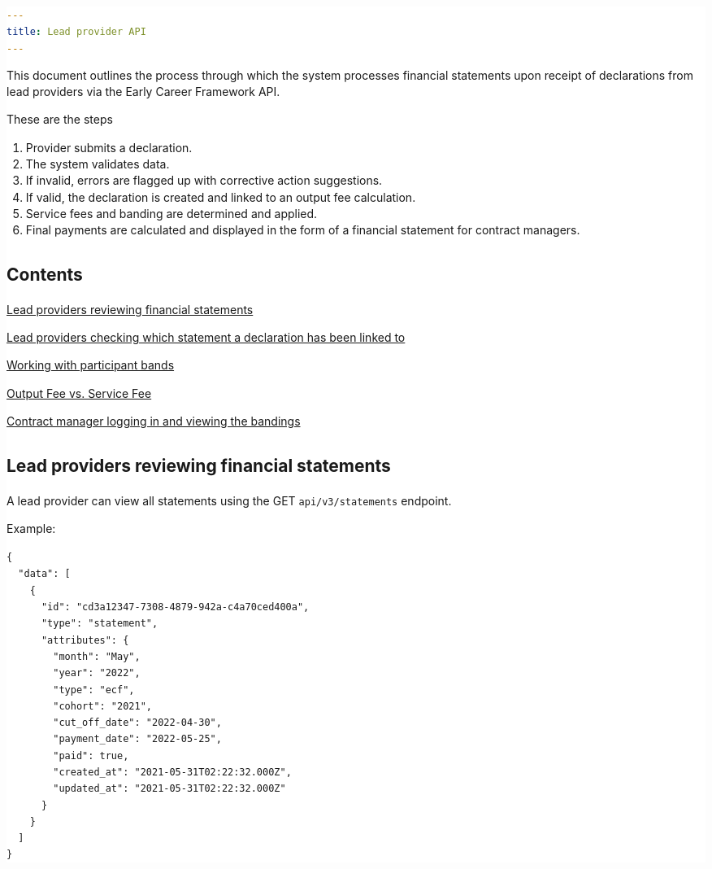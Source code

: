 ```yaml
---
title: Lead provider API
---
```


This document outlines the process through which the system processes financial statements upon receipt of declarations from lead providers via the Early Career Framework API.

These are the steps

1. Provider submits a declaration.
2. The system validates data.
3. If invalid, errors are flagged up with corrective action suggestions.
4. If valid, the declaration is created and linked to an output fee calculation.
5. Service fees and banding are determined and applied.
6. Final payments are calculated and displayed in the form of a financial statement for contract managers.

## Contents

[Lead providers reviewing financial statements](#lead-providers-reviewing-financial-statements)

[Lead providers checking which statement a declaration has been linked to](#lead-providers-checking-which-statement-a-declaration-has-been-linked-to)

[Working with participant bands](#working-with-participant-bands)

[Output Fee vs. Service Fee](#output-fee-vs-service-fee)

[Contract manager logging in and viewing the bandings](#contract-manager-logging-in-and-viewing-the-bandings)

## Lead providers reviewing financial statements

A lead provider can view all statements using the GET `api/v3/statements` endpoint.

Example:

<pre><code>{
  "data": [
    {
      "id": "cd3a12347-7308-4879-942a-c4a70ced400a",
      "type": "statement",
      "attributes": {
        "month": "May",
        "year": "2022",
        "type": "ecf",
        "cohort": "2021",
        "cut_off_date": "2022-04-30",
        "payment_date": "2022-05-25",
        "paid": true,
        "created_at": "2021-05-31T02:22:32.000Z",
        "updated_at": "2021-05-31T02:22:32.000Z"
      }
    }
  ]
}</code></pre>
